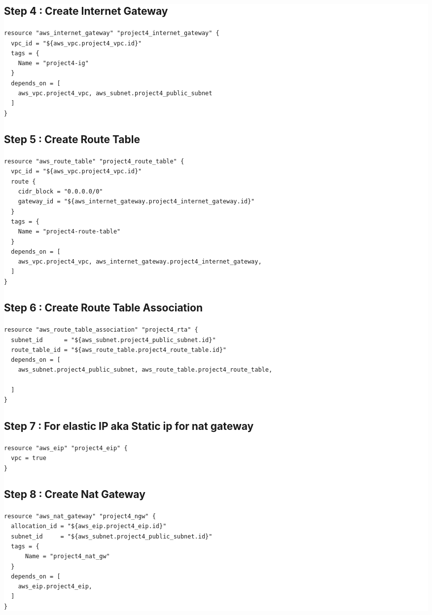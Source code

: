 ## Step 4 : Create Internet Gateway
``` html
resource "aws_internet_gateway" "project4_internet_gateway" {
  vpc_id = "${aws_vpc.project4_vpc.id}"
  tags = {
    Name = "project4-ig"
  }
  depends_on = [
    aws_vpc.project4_vpc, aws_subnet.project4_public_subnet
  ]
}
```

## Step 5 : Create Route Table
``` html
resource "aws_route_table" "project4_route_table" {
  vpc_id = "${aws_vpc.project4_vpc.id}"
  route {
    cidr_block = "0.0.0.0/0"
    gateway_id = "${aws_internet_gateway.project4_internet_gateway.id}"
  }
  tags = {
    Name = "project4-route-table"
  }
  depends_on = [
    aws_vpc.project4_vpc, aws_internet_gateway.project4_internet_gateway,
  ]
}
```

## Step 6 : Create Route Table Association
``` html
resource "aws_route_table_association" "project4_rta" {
  subnet_id      = "${aws_subnet.project4_public_subnet.id}"
  route_table_id = "${aws_route_table.project4_route_table.id}"
  depends_on = [
    aws_subnet.project4_public_subnet, aws_route_table.project4_route_table,

  ]
}
```

## Step 7 : For elastic IP aka Static ip for nat gateway
``` html
resource "aws_eip" "project4_eip" {
  vpc = true
}
```

## Step 8 : Create Nat Gateway
``` html
resource "aws_nat_gateway" "project4_ngw" {
  allocation_id = "${aws_eip.project4_eip.id}"
  subnet_id     = "${aws_subnet.project4_public_subnet.id}"
  tags = { 
      Name = "project4_nat_gw"
  }
  depends_on = [
    aws_eip.project4_eip,
  ]
}
```